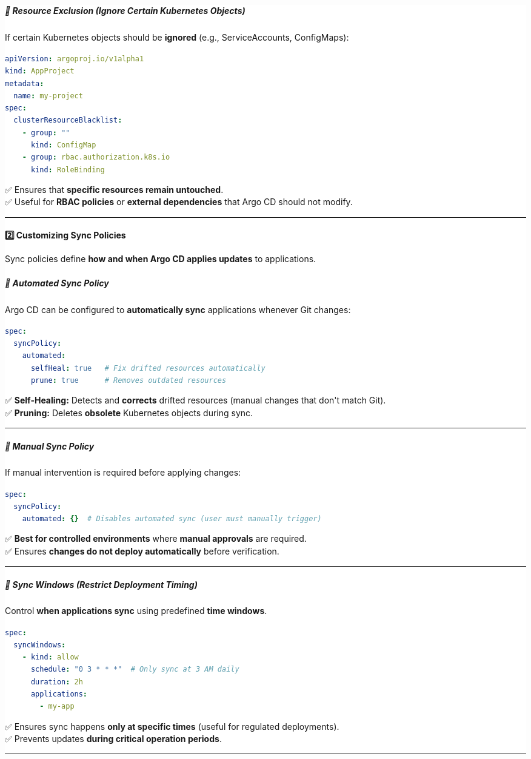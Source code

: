 ##### **🔹 Resource Exclusion (Ignore Certain Kubernetes Objects)**
If certain Kubernetes objects should be **ignored** (e.g., ServiceAccounts, ConfigMaps):
```yaml
apiVersion: argoproj.io/v1alpha1
kind: AppProject
metadata:
  name: my-project
spec:
  clusterResourceBlacklist:
    - group: ""
      kind: ConfigMap
    - group: rbac.authorization.k8s.io
      kind: RoleBinding
```
✅ Ensures that **specific resources remain untouched**.  
✅ Useful for **RBAC policies** or **external dependencies** that Argo CD should not modify.  

---

#### **2️⃣ Customizing Sync Policies**
Sync policies define **how and when Argo CD applies updates** to applications.

##### **🔹 Automated Sync Policy**
Argo CD can be configured to **automatically sync** applications whenever Git changes:
```yaml
spec:
  syncPolicy:
    automated:
      selfHeal: true   # Fix drifted resources automatically
      prune: true      # Removes outdated resources
```
✅ **Self-Healing:** Detects and **corrects** drifted resources (manual changes that don't match Git).  
✅ **Pruning:** Deletes **obsolete** Kubernetes objects during sync.  

---

##### **🔹 Manual Sync Policy**
If manual intervention is required before applying changes:
```yaml
spec:
  syncPolicy:
    automated: {}  # Disables automated sync (user must manually trigger)
```
✅ **Best for controlled environments** where **manual approvals** are required.  
✅ Ensures **changes do not deploy automatically** before verification.  

---

##### **🔹 Sync Windows (Restrict Deployment Timing)**
Control **when applications sync** using predefined **time windows**.
```yaml
spec:
  syncWindows:
    - kind: allow
      schedule: "0 3 * * *"  # Only sync at 3 AM daily
      duration: 2h
      applications:
        - my-app
```
✅ Ensures sync happens **only at specific times** (useful for regulated deployments).  
✅ Prevents updates **during critical operation periods**.  

---